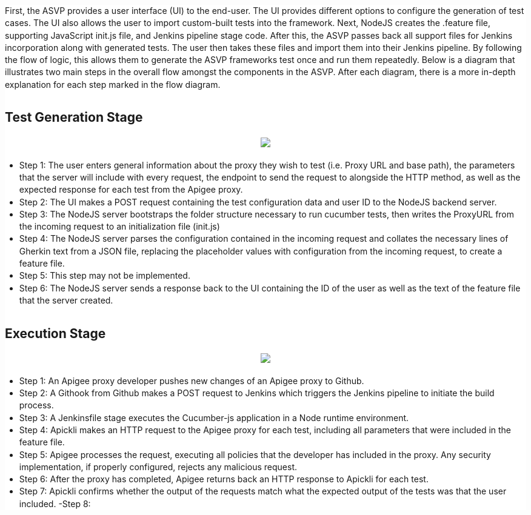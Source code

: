 First, the ASVP provides a user interface (UI) to the end-user. The UI provides different options to configure the generation of test cases. The UI also allows the user to import custom-built tests into the framework. Next, NodeJS creates the .feature file, supporting JavaScript init.js file, and Jenkins pipeline stage code. After this, the ASVP passes back all support files for Jenkins incorporation along with generated tests. The user then takes these files and import them into their Jenkins pipeline. By following the flow of logic, this allows them to generate the ASVP frameworks test once and run them repeatedly. 
Below is a diagram that illustrates two main steps in the overall flow amongst the components in the ASVP. After each diagram, there is a more in-depth explanation for each step marked in the flow diagram.

## Test Generation Stage
 <p align="center">
 <img src="https://github.com/rpierz-pk/asvp/blob/master/asvp-server/images/test-generation-stage-uml.png?raw=true">
 </p>

- Step 1:
    The user enters general information about the proxy they wish to test (i.e. Proxy URL and base path), the parameters that the server will include with every request, the endpoint to send the request to alongside the HTTP method, as well as the expected response for each test from the Apigee proxy. 
- Step 2: 
	The UI makes a POST request containing the test configuration data and user ID to the NodeJS backend server.
- Step 3:
	The NodeJS server bootstraps the folder structure necessary to run cucumber tests, then writes the ProxyURL from the incoming request to an initialization file (init.js)
- Step 4:
	The NodeJS server parses the configuration contained in the incoming request and collates the necessary lines of Gherkin text from a JSON file, replacing the placeholder values with configuration from the incoming request, to create a feature file.
- Step 5:
	This step may not be implemented.
- Step 6:
    The NodeJS server sends a response back to the UI containing the ID of the user as well as the text of the feature file that the server created.


## Execution Stage
 <p align="center">
 <img src="https://github.com/rpierz-pk/asvp/blob/master/asvp-server/images/execution-stage-uml.png?raw=true">
 </p>

- Step 1:
An Apigee proxy developer pushes new changes of an Apigee proxy to Github.
- Step 2:
A Githook from Github makes a POST request to Jenkins which triggers the Jenkins pipeline to initiate the build process.
- Step 3:
A Jenkinsfile stage executes the Cucumber-js application in a Node runtime environment. 
- Step 4:
Apickli makes an HTTP request to the Apigee proxy for each test, including all parameters that were included in the feature file.
- Step 5:
Apigee processes the request, executing all policies that the developer has included in the proxy. Any security implementation, if properly configured, rejects any malicious request.
- Step 6:
After the proxy has completed, Apigee returns back an HTTP response to Apickli for each test.
- Step 7:
Apickli confirms whether the output of the requests match what the expected output of the tests was that the user included.
-Step 8: